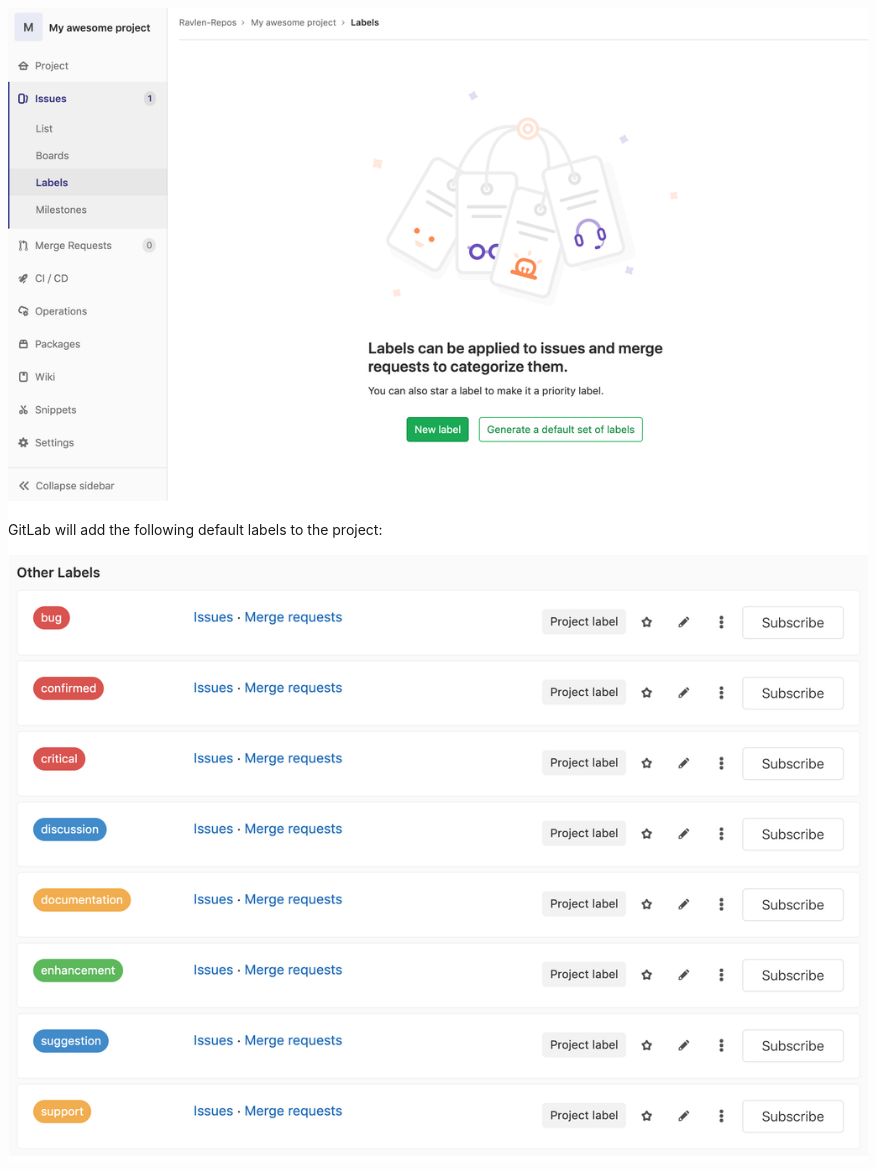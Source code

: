 ![Labels generate default](img/labels_generate_default_v12_1.png)

GitLab will add the following default labels to the project:

![Labels default](img/labels_default_v12_1.png)
